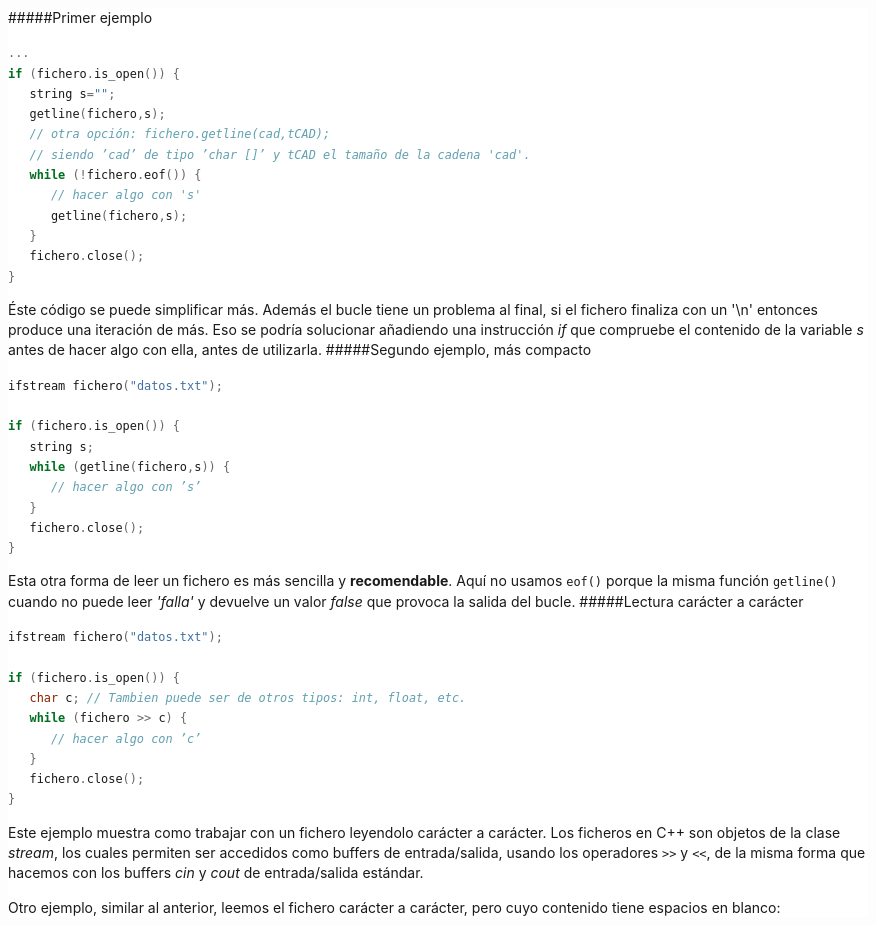 #####Primer ejemplo
```cpp
...
if (fichero.is_open()) {
   string s="";
   getline(fichero,s);
   // otra opción: fichero.getline(cad,tCAD);
   // siendo ’cad’ de tipo ’char []’ y tCAD el tamaño de la cadena 'cad'.
   while (!fichero.eof()) {
      // hacer algo con 's'
      getline(fichero,s);
   }
   fichero.close();
}
```
Éste código se puede simplificar más. Además el bucle tiene un problema al final, si el fichero finaliza con un '\n' entonces produce una iteración de más. Eso se podría solucionar añadiendo una instrucción *if* que compruebe el contenido de la variable *s* antes de hacer algo con ella, antes de utilizarla.
#####Segundo ejemplo, más compacto
```cpp
ifstream fichero("datos.txt");

if (fichero.is_open()) {
   string s;
   while (getline(fichero,s)) {
      // hacer algo con ’s’
   }
   fichero.close();
}
```
Esta otra forma de leer un fichero es más sencilla y **recomendable**. Aquí no usamos ```eof()``` porque la misma función ```getline()``` cuando no puede leer *'falla'* y devuelve un valor *false* que provoca la salida del bucle.
#####Lectura carácter a carácter
```cpp
ifstream fichero("datos.txt");

if (fichero.is_open()) {
   char c; // Tambien puede ser de otros tipos: int, float, etc.
   while (fichero >> c) {
      // hacer algo con ’c’
   }
   fichero.close();
}
```
Este ejemplo muestra como trabajar con un fichero leyendolo carácter a carácter. Los ficheros en C++ son objetos de la clase *stream*, los cuales permiten ser accedidos como buffers de entrada/salida, usando los operadores ```>>``` y ```<<```, de la misma forma que hacemos con los buffers *cin* y *cout* de entrada/salida estándar.

Otro ejemplo, similar al anterior, leemos el fichero carácter a carácter, pero cuyo contenido tiene espacios en blanco:

